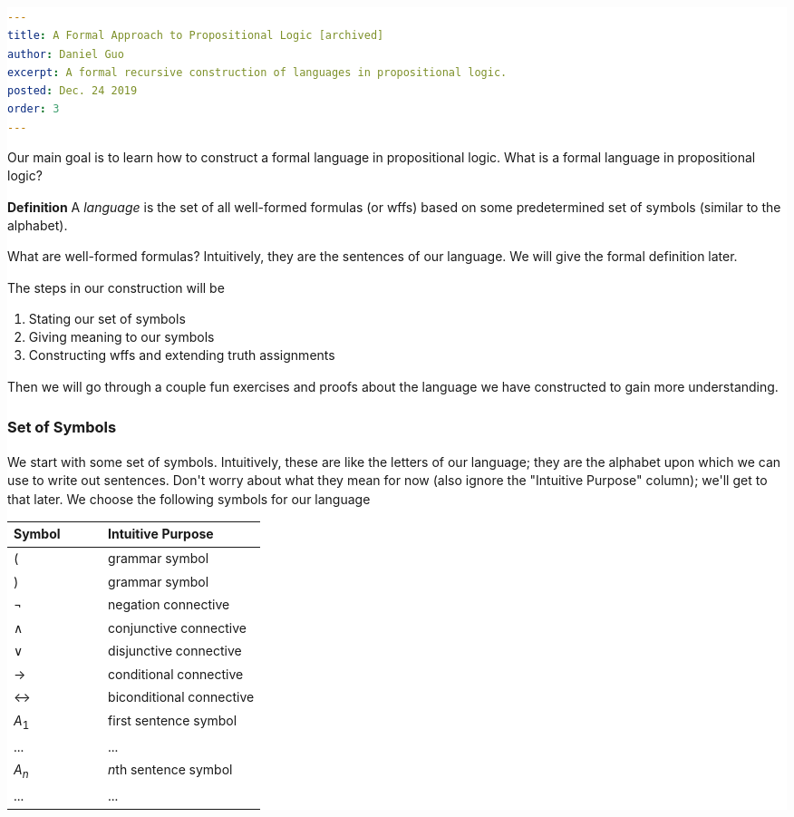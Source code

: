 ```yaml
---
title: A Formal Approach to Propositional Logic [archived]
author: Daniel Guo
excerpt: A formal recursive construction of languages in propositional logic.
posted: Dec. 24 2019
order: 3
---
```


Our main goal is to learn how to construct a formal language in propositional logic. What is a formal language in propositional logic?

**Definition** A *language* is the set of all well-formed formulas (or wffs) based on some predetermined set of symbols (similar to the alphabet).

What are well-formed formulas? Intuitively, they are the sentences of our language. We will give the formal definition later.

The steps in our construction will be

1. Stating our set of symbols
2. Giving meaning to our symbols
3. Constructing wffs and extending truth assignments

Then we will go through a couple fun exercises and proofs about the language we have constructed to gain more understanding.

### Set of Symbols
We start with some set of symbols. Intuitively, these are like the letters of our language; they are the alphabet upon which we can use to write out sentences. Don't worry about what they mean for now (also ignore the "Intuitive Purpose" column); we'll get to that later. We choose the following symbols for our language

| Symbol | $\; \; \; \; \; \; \;$ | Intuitive Purpose |
|:-|:-|:-|
| ( | | grammar symbol |
| ) | | grammar symbol |
| $\lnot$ | | negation connective |
| $\land$ | | conjunctive connective |
| $\lor$ | | disjunctive connective |
| $\rightarrow$ | | conditional connective |
| $\leftrightarrow$ | | biconditional connective |
| $A_{1}$ | | first sentence symbol |
| ... | | ... |
| $A_{n}$ | | $n$th sentence symbol |
| ... | | ... |
